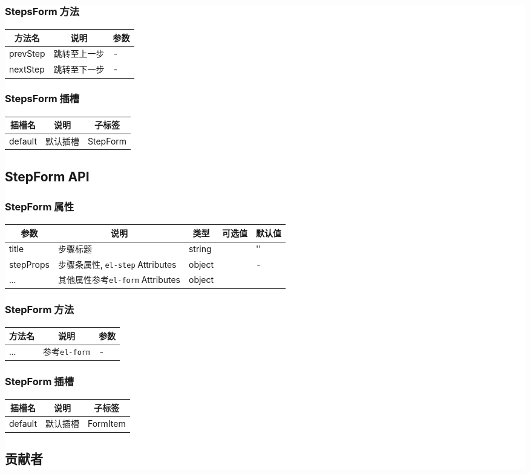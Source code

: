 ### StepsForm 方法

| 方法名   | 说明         | 参数 |
| -------- | ------------ | ---- |
| prevStep | 跳转至上一步 | -    |
| nextStep | 跳转至下一步 | -    |

### StepsForm 插槽

| 插槽名  | 说明     | 子标签   |
| ------- | -------- | -------- |
| default | 默认插槽 | StepForm |


## StepForm API
### StepForm 属性

| 参数      | 说明                             | 类型   | 可选值 | 默认值 |
| --------- | -------------------------------- | ------ | ------ | ------ |
| title     | 步骤标题                         | string |        | ''     |
| stepProps | 步骤条属性, `el-step` Attributes | object |        | -      |
| ...       | 其他属性参考`el-form` Attributes | object |        |        |

### StepForm 方法

| 方法名 | 说明          | 参数 |
| ------ | ------------- | ---- |
| ...    | 参考`el-form` | -    |

### StepForm 插槽
| 插槽名  | 说明     | 子标签   |
| ------- | -------- | -------- |
| default | 默认插槽 | FormItem |


## 贡献者
